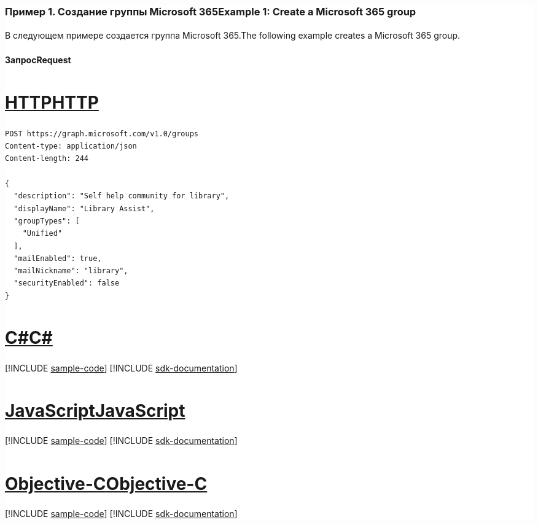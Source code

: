 ### <a name="example-1-create-a-microsoft-365-group"></a><span data-ttu-id="666a1-204">Пример 1. Создание группы Microsoft 365</span><span class="sxs-lookup"><span data-stu-id="666a1-204">Example 1: Create a Microsoft 365 group</span></span>

<span data-ttu-id="666a1-205">В следующем примере создается группа Microsoft 365.</span><span class="sxs-lookup"><span data-stu-id="666a1-205">The following example creates a Microsoft 365 group.</span></span>

#### <a name="request"></a><span data-ttu-id="666a1-206">Запрос</span><span class="sxs-lookup"><span data-stu-id="666a1-206">Request</span></span>


# <a name="http"></a>[<span data-ttu-id="666a1-207">HTTP</span><span class="sxs-lookup"><span data-stu-id="666a1-207">HTTP</span></span>](#tab/http)

``` http
POST https://graph.microsoft.com/v1.0/groups
Content-type: application/json
Content-length: 244

{
  "description": "Self help community for library",
  "displayName": "Library Assist",
  "groupTypes": [
    "Unified"
  ],
  "mailEnabled": true,
  "mailNickname": "library",
  "securityEnabled": false
}
```
# <a name="c"></a>[<span data-ttu-id="666a1-208">C#</span><span class="sxs-lookup"><span data-stu-id="666a1-208">C#</span></span>](#tab/csharp)
[!INCLUDE [sample-code](../includes/snippets/csharp/create-group-csharp-snippets.md)]
[!INCLUDE [sdk-documentation](../includes/snippets/snippets-sdk-documentation-link.md)]

# <a name="javascript"></a>[<span data-ttu-id="666a1-209">JavaScript</span><span class="sxs-lookup"><span data-stu-id="666a1-209">JavaScript</span></span>](#tab/javascript)
[!INCLUDE [sample-code](../includes/snippets/javascript/create-group-javascript-snippets.md)]
[!INCLUDE [sdk-documentation](../includes/snippets/snippets-sdk-documentation-link.md)]

# <a name="objective-c"></a>[<span data-ttu-id="666a1-210">Objective-C</span><span class="sxs-lookup"><span data-stu-id="666a1-210">Objective-C</span></span>](#tab/objc)
[!INCLUDE [sample-code](../includes/snippets/objc/create-group-objc-snippets.md)]
[!INCLUDE [sdk-documentation](../includes/snippets/snippets-sdk-documentation-link.md)]
